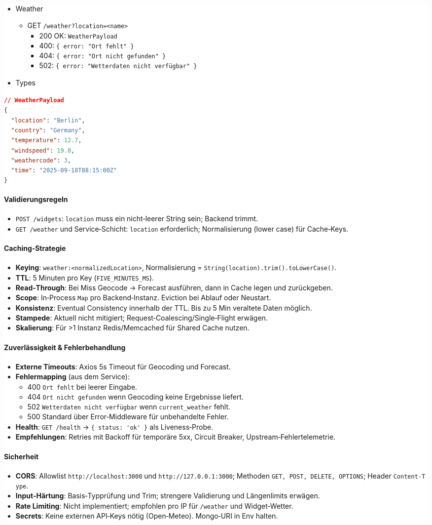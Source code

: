- Weather
  - GET `/weather?location=<name>`
    - 200 OK: `WeatherPayload`
    - 400: `{ error: "Ort fehlt" }`
    - 404: `{ error: "Ort nicht gefunden" }`
    - 502: `{ error: "Wetterdaten nicht verfügbar" }`

- Types
```json
// WeatherPayload
{
  "location": "Berlin",
  "country": "Germany",
  "temperature": 12.7,
  "windspeed": 19.8,
  "weathercode": 3,
  "time": "2025-09-18T08:15:00Z"
}
```

#### Validierungsregeln
- `POST /widgets`: `location` muss ein nicht‑leerer String sein; Backend trimmt.
- `GET /weather` und Service‑Schicht: `location` erforderlich; Normalisierung (lower case) für Cache‑Keys.

#### Caching‑Strategie
- **Keying**: `weather:<normalizedLocation>`, Normalisierung = `String(location).trim().toLowerCase()`.
- **TTL**: 5 Minuten pro Key (`FIVE_MINUTES_MS`).
- **Read‑Through**: Bei Miss Geocode → Forecast ausführen, dann in Cache legen und zurückgeben.
- **Scope**: In‑Process `Map` pro Backend‑Instanz. Eviction bei Ablauf oder Neustart.
- **Konsistenz**: Eventual Consistency innerhalb der TTL. Bis zu 5 Min veraltete Daten möglich.
- **Stampede**: Aktuell nicht mitigiert; Request‑Coalescing/Single‑Flight erwägen.
- **Skalierung**: Für >1 Instanz Redis/Memcached für Shared Cache nutzen.

#### Zuverlässigkeit & Fehlerbehandlung
- **Externe Timeouts**: Axios 5s Timeout für Geocoding und Forecast.
- **Fehlermapping** (aus dem Service):
  - 400 `Ort fehlt` bei leerer Eingabe.
  - 404 `Ort nicht gefunden` wenn Geocoding keine Ergebnisse liefert.
  - 502 `Wetterdaten nicht verfügbar` wenn `current_weather` fehlt.
  - 500 Standard über Error‑Middleware für unbehandelte Fehler.
- **Health**: `GET /health` → `{ status: 'ok' }` als Liveness‑Probe.
- **Empfehlungen**: Retries mit Backoff für temporäre 5xx, Circuit Breaker, Upstream‑Fehlertelemetrie.

#### Sicherheit
- **CORS**: Allowlist `http://localhost:3000` und `http://127.0.0.1:3000`; Methoden `GET, POST, DELETE, OPTIONS`; Header `Content‑Type`.
- **Input‑Härtung**: Basis‑Typprüfung und Trim; strengere Validierung und Längenlimits erwägen.
- **Rate Limiting**: Nicht implementiert; empfohlen pro IP für `/weather` und Widget‑Wetter.
- **Secrets**: Keine externen API‑Keys nötig (Open‑Meteo). Mongo‑URI in Env halten.
